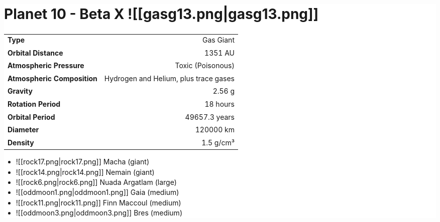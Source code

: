 



# Planet 10 - Beta X ![[gasg13.png\|gasg13.png]]
|                             |                           |
| --------------------------- | -------------------------:|
| **Type**                    |             Gas Giant |
| **Orbital Distance**        |   1351 AU |
| **Atmospheric Pressure**    |       Toxic (Poisonous) |
| **Atmospheric Composition** |      Hydrogen and Helium, plus trace gases |
| **Gravity**                 |        2.56 g |
| **Rotation Period**         |  18 hours |
| **Orbital Period** | 49657.3 years |
| **Diameter**                |      120000 km | 
| **Density**                 |    1.5 g/cm³ |



- ![[rock17.png\|rock17.png]] Macha (giant)
- ![[rock14.png\|rock14.png]] Nemain (giant)
- ![[rock6.png\|rock6.png]] Nuada Argatlam (large)
- ![[oddmoon1.png\|oddmoon1.png]] Gaia (medium)
- ![[rock11.png\|rock11.png]] Finn Maccoul (medium)
- ![[oddmoon3.png\|oddmoon3.png]] Bres (medium)


